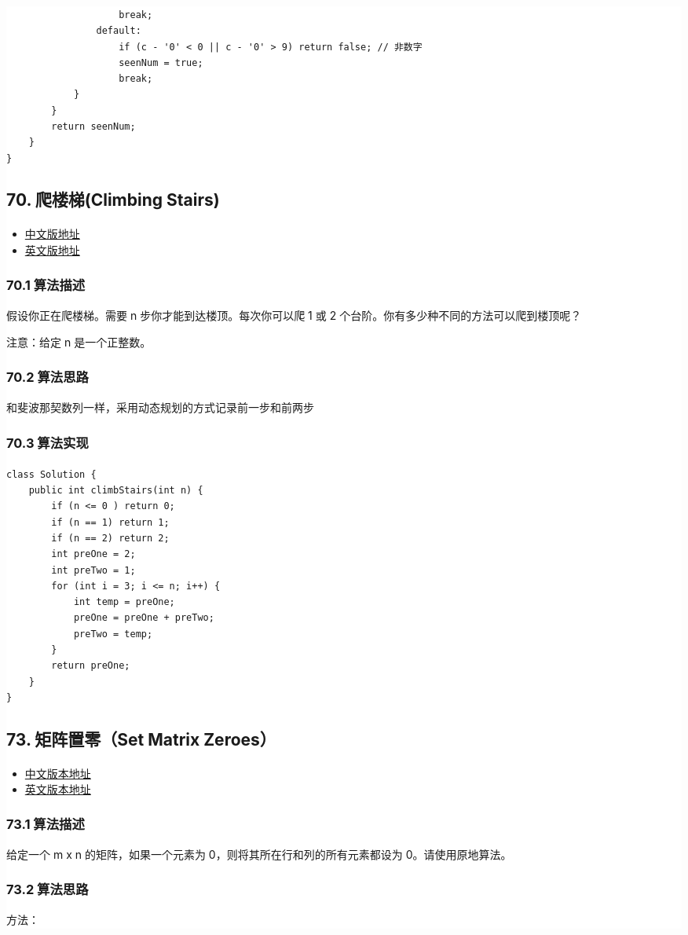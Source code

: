 ```<java>
                    break;
                default:
                    if (c - '0' < 0 || c - '0' > 9) return false; // 非数字
                    seenNum = true;
                    break;
            }
        }
        return seenNum;
    }
}
```


## 70. 爬楼梯(Climbing Stairs)
- [中文版地址](https://leetcode-cn.com/problems/climbing-stairs/description/)
- [英文版地址](https://leetcode.com/problems/climbing-stairs/description/)

### 70.1 算法描述
假设你正在爬楼梯。需要 n 步你才能到达楼顶。每次你可以爬 1 或 2 个台阶。你有多少种不同的方法可以爬到楼顶呢？

注意：给定 n 是一个正整数。

### 70.2 算法思路
和斐波那契数列一样，采用动态规划的方式记录前一步和前两步

### 70.3 算法实现
```
class Solution {
    public int climbStairs(int n) {
        if (n <= 0 ) return 0;
        if (n == 1) return 1;
        if (n == 2) return 2;
        int preOne = 2; 
        int preTwo = 1;
        for (int i = 3; i <= n; i++) {
            int temp = preOne;
            preOne = preOne + preTwo;
            preTwo = temp;
        }
        return preOne;
    }
}
```

## 73. 矩阵置零（Set Matrix Zeroes）

- [中文版本地址](https://leetcode-cn.com/problems/set-matrix-zeroes/description/)
- [英文版本地址](https://leetcode.com/problems/set-matrix-zeroes/description/)
### 73.1 算法描述
给定一个 m x n 的矩阵，如果一个元素为 0，则将其所在行和列的所有元素都设为 0。请使用原地算法。
### 73.2 算法思路
方法：
